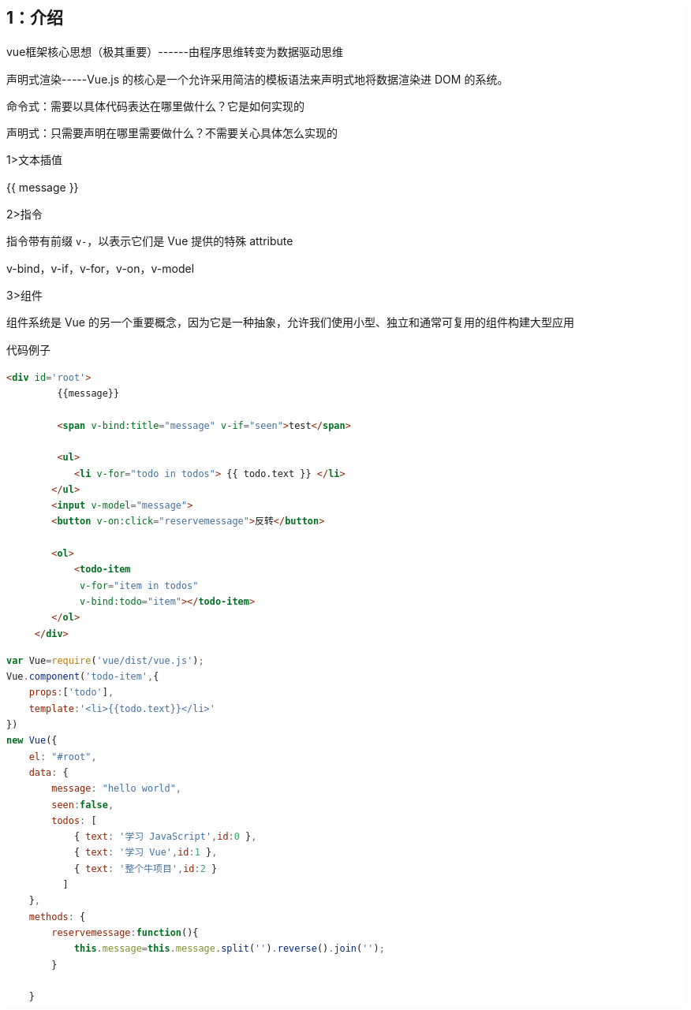 ## 1：介绍

vue框架核心思想（极其重要）------由程序思维转变为数据驱动思维

声明式渲染-----Vue.js 的核心是一个允许采用简洁的模板语法来声明式地将数据渲染进 DOM 的系统。

命令式：需要以具体代码表达在哪里做什么？它是如何实现的

声明式：只需要声明在哪里需要做什么？不需要关心具体怎么实现的

1>文本插值

{{ message }}

2>指令

指令带有前缀 `v-`，以表示它们是 Vue 提供的特殊 attribute

v-bind，v-if，v-for，v-on，v-model

3>组件

组件系统是 Vue 的另一个重要概念，因为它是一种抽象，允许我们使用小型、独立和通常可复用的组件构建大型应用

代码例子

```html
<div id='root'>
         {{message}}

         <span v-bind:title="message" v-if="seen">test</span>

         <ul>
            <li v-for="todo in todos"> {{ todo.text }} </li>
        </ul>
        <input v-model="message">
        <button v-on:click="reservemessage">反转</button>

        <ol>
            <todo-item 
             v-for="item in todos"
             v-bind:todo="item"></todo-item>
        </ol>
     </div>
```

```javascript
var Vue=require('vue/dist/vue.js');
Vue.component('todo-item',{
    props:['todo'],
    template:'<li>{{todo.text}}</li>' 
})
new Vue({
    el: "#root",
    data: {
        message: "hello world",
        seen:false,
        todos: [
            { text: '学习 JavaScript',id:0 },
            { text: '学习 Vue',id:1 },
            { text: '整个牛项目',id:2 }
          ]
    },
    methods: {
        reservemessage:function(){
            this.message=this.message.split('').reverse().join('');
        }
        
    }
```